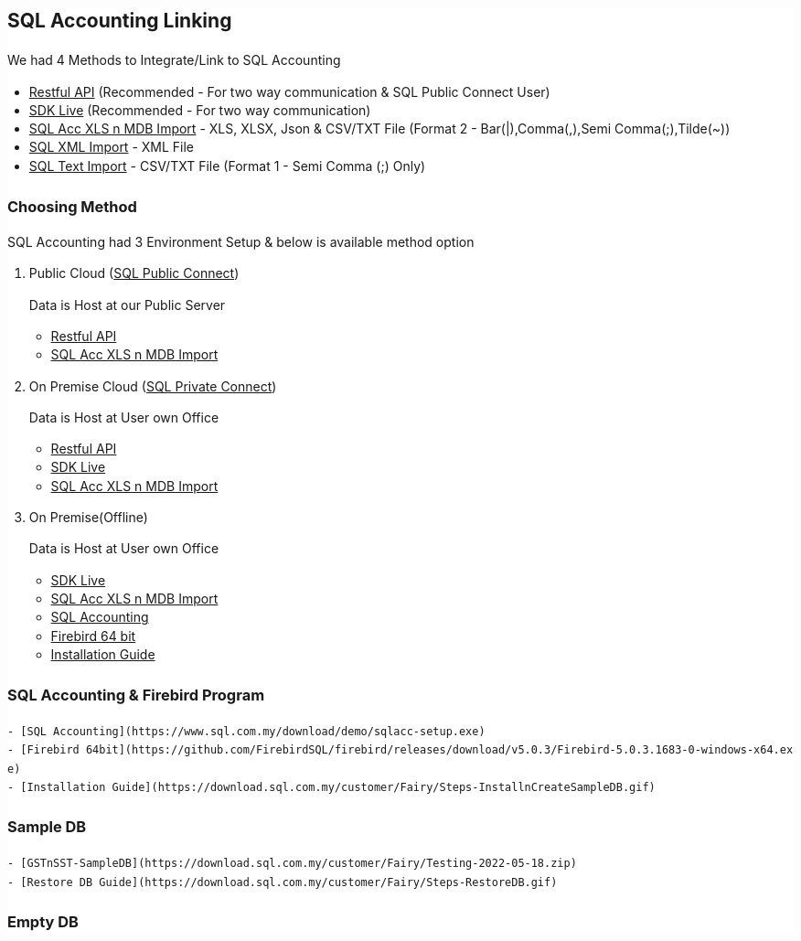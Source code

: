 ## SQL Accounting Linking

We had 4 Methods to Integrate/Link to SQL Accounting

- [Restful API](https://wiki.sql.com.my/wiki/Restful_API) (Recommended - For two way communication & SQL Public Connect User)
- [SDK Live](https://wiki.sql.com.my/wiki/SDK_Live) (Recommended - For two way communication)
- [SQL Acc XLS n MDB Import](../../miscellaneous/acc-xls-mdb-import.md) - XLS, XLSX, Json & CSV/TXT File (Format 2 - Bar(|),Comma(,),Semi Comma(;),Tilde(~))
- [SQL XML Import](../../miscellaneous/import-export-guide.md) - XML File
- [SQL Text Import](../../miscellaneous/text-import.md) - CSV/TXT File (Format 1 - Semi Comma (;) Only)

### Choosing Method

SQL Accounting had 3 Environment Setup & below is available method option

1. Public Cloud ([SQL Public Connect](https://connect.sql.com.my/))

    Data is Host at our Public Server

    - [Restful API](https://wiki.sql.com.my/wiki/Restful_API)
    - [SQL Acc XLS n MDB Import](../../miscellaneous/acc-xls-mdb-import.md)

2. On Premise Cloud ([SQL Private Connect](https://private.sql.com.my/))

    Data is Host at User own Office

    - [Restful API](https://wiki.sql.com.my/wiki/Restful_API)
    - [SDK Live](https://wiki.sql.com.my/wiki/SDK_Live)
    - [SQL Acc XLS n MDB Import](../../miscellaneous/acc-xls-mdb-import.md)

3. On Premise(Offline)

    Data is Host at User own Office

    - [SDK Live](https://wiki.sql.com.my/wiki/SDK_Live)
    - [SQL Acc XLS n MDB Import](../../miscellaneous/acc-xls-mdb-import.md)
    - [SQL Accounting](https://www.sql.com.my/download/demo/sqlacc-setup.exe)
    - [Firebird 64 bit](https://github.com/FirebirdSQL/firebird/releases/download/R3_0_7/Firebird-3.0.7.33374_1_x64.exe)
    - [Installation Guide](https://download.sql.com.my/customer/Fairy/Steps-InstallnCreateSampleDB.gif)

### SQL Accounting & Firebird Program

    - [SQL Accounting](https://www.sql.com.my/download/demo/sqlacc-setup.exe)
    - [Firebird 64bit](https://github.com/FirebirdSQL/firebird/releases/download/v5.0.3/Firebird-5.0.3.1683-0-windows-x64.exe)
    - [Installation Guide](https://download.sql.com.my/customer/Fairy/Steps-InstallnCreateSampleDB.gif)

### Sample DB

    - [GSTnSST-SampleDB](https://download.sql.com.my/customer/Fairy/Testing-2022-05-18.zip)
    - [Restore DB Guide](https://download.sql.com.my/customer/Fairy/Steps-RestoreDB.gif)

### Empty DB
